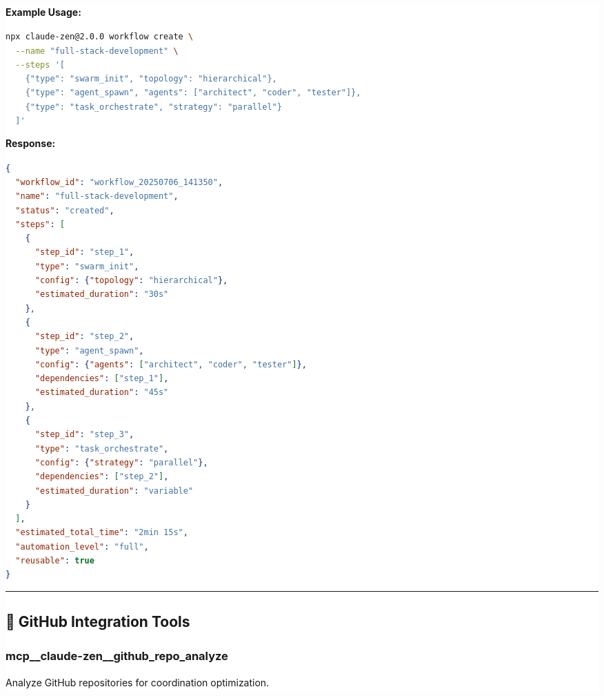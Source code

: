 **Example Usage:**
```bash
npx claude-zen@2.0.0 workflow create \
  --name "full-stack-development" \
  --steps '[
    {"type": "swarm_init", "topology": "hierarchical"},
    {"type": "agent_spawn", "agents": ["architect", "coder", "tester"]},
    {"type": "task_orchestrate", "strategy": "parallel"}
  ]'
```

**Response:**
```json
{
  "workflow_id": "workflow_20250706_141350",
  "name": "full-stack-development",
  "status": "created",
  "steps": [
    {
      "step_id": "step_1",
      "type": "swarm_init",
      "config": {"topology": "hierarchical"},
      "estimated_duration": "30s"
    },
    {
      "step_id": "step_2",
      "type": "agent_spawn",
      "config": {"agents": ["architect", "coder", "tester"]},
      "dependencies": ["step_1"],
      "estimated_duration": "45s"
    },
    {
      "step_id": "step_3",
      "type": "task_orchestrate",
      "config": {"strategy": "parallel"},
      "dependencies": ["step_2"],
      "estimated_duration": "variable"
    }
  ],
  "estimated_total_time": "2min 15s",
  "automation_level": "full",
  "reusable": true
}
```

---

## 🐙 GitHub Integration Tools

### mcp__claude-zen__github_repo_analyze

Analyze GitHub repositories for coordination optimization.
